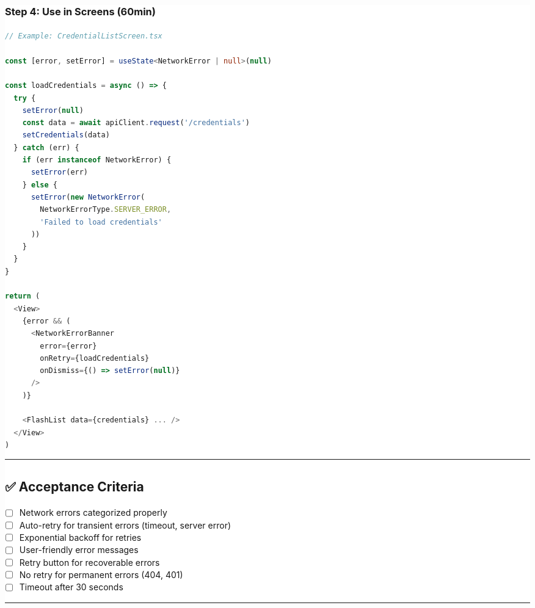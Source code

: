 ### Step 4: Use in Screens (60min)

```typescript
// Example: CredentialListScreen.tsx

const [error, setError] = useState<NetworkError | null>(null)

const loadCredentials = async () => {
  try {
    setError(null)
    const data = await apiClient.request('/credentials')
    setCredentials(data)
  } catch (err) {
    if (err instanceof NetworkError) {
      setError(err)
    } else {
      setError(new NetworkError(
        NetworkErrorType.SERVER_ERROR,
        'Failed to load credentials'
      ))
    }
  }
}

return (
  <View>
    {error && (
      <NetworkErrorBanner
        error={error}
        onRetry={loadCredentials}
        onDismiss={() => setError(null)}
      />
    )}
    
    <FlashList data={credentials} ... />
  </View>
)
```

---

## ✅ Acceptance Criteria

- [ ] Network errors categorized properly
- [ ] Auto-retry for transient errors (timeout, server error)
- [ ] Exponential backoff for retries
- [ ] User-friendly error messages
- [ ] Retry button for recoverable errors
- [ ] No retry for permanent errors (404, 401)
- [ ] Timeout after 30 seconds

---

